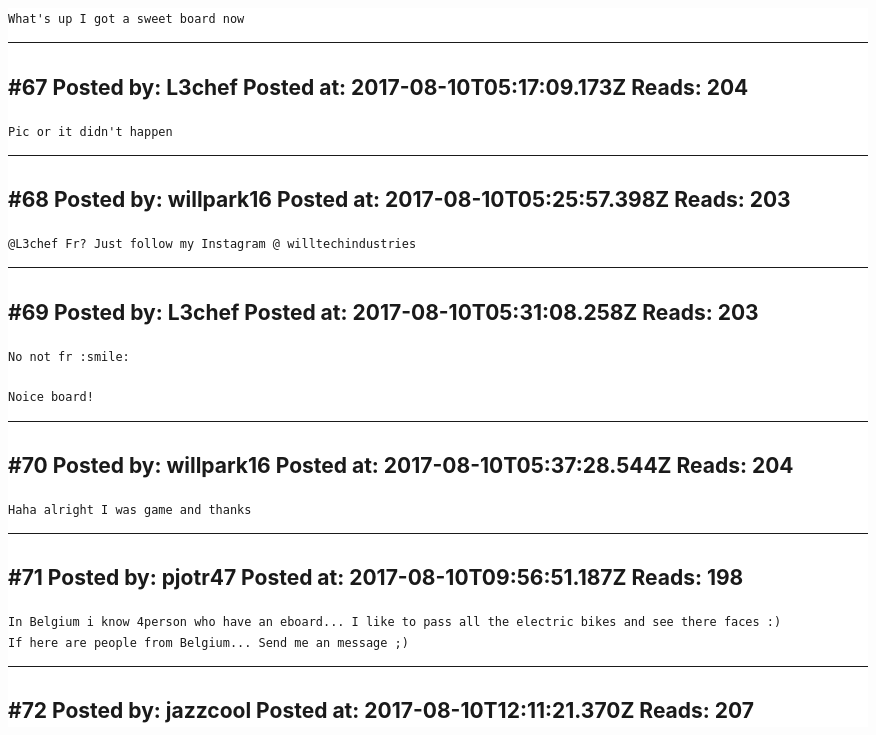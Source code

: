 ```
What's up I got a sweet board now
```

---
## \#67 Posted by: L3chef Posted at: 2017-08-10T05:17:09.173Z Reads: 204

```
Pic or it didn't happen
```

---
## \#68 Posted by: willpark16 Posted at: 2017-08-10T05:25:57.398Z Reads: 203

```
@L3chef Fr? Just follow my Instagram @ willtechindustries
```

---
## \#69 Posted by: L3chef Posted at: 2017-08-10T05:31:08.258Z Reads: 203

```
No not fr :smile:

Noice board!
```

---
## \#70 Posted by: willpark16 Posted at: 2017-08-10T05:37:28.544Z Reads: 204

```
Haha alright I was game and thanks
```

---
## \#71 Posted by: pjotr47 Posted at: 2017-08-10T09:56:51.187Z Reads: 198

```
In Belgium i know 4person who have an eboard... I like to pass all the electric bikes and see there faces :) 
If here are people from Belgium... Send me an message ;)
```

---
## \#72 Posted by: jazzcool Posted at: 2017-08-10T12:11:21.370Z Reads: 207
